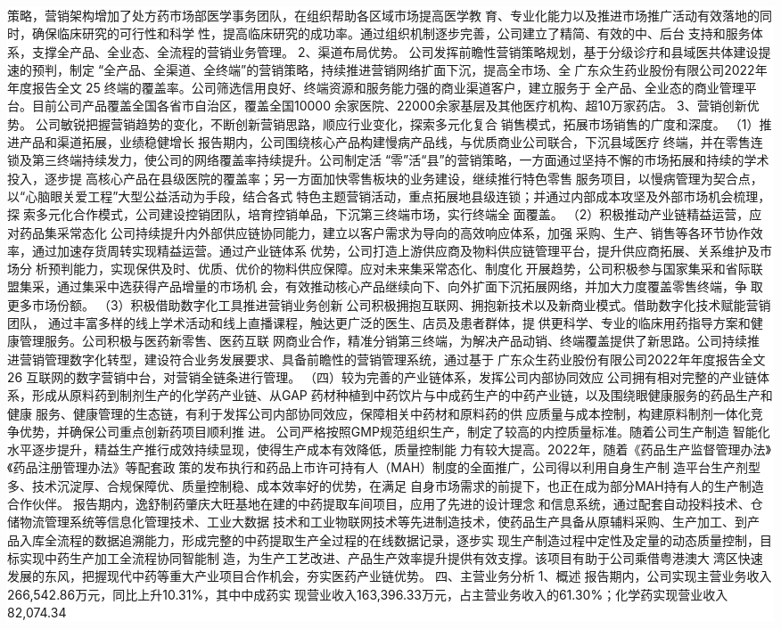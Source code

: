 策略，营销架构增加了处方药市场部医学事务团队，在组织帮助各区域市场提高医学教
育、专业化能力以及推进市场推广活动有效落地的同时，确保临床研究的可行性和科学
性，提高临床研究的成功率。通过组织机制逐步完善，公司建立了精简、有效的中、后台
支持和服务体系，支撑全产品、全业态、全流程的营销业务管理。
2、渠道布局优势。
公司发挥前瞻性营销策略规划，基于分级诊疗和县域医共体建设提速的预判，制定
“全产品、全渠道、全终端”的营销策略，持续推进营销网络扩面下沉，提高全市场、全
广东众生药业股份有限公司2022年年度报告全文
25
终端的覆盖率。公司筛选信用良好、终端资源和服务能力强的商业渠道客户，建立服务于
全产品、全业态的商业管理平台。目前公司产品覆盖全国各省市自治区，覆盖全国10000
余家医院、22000余家基层及其他医疗机构、超10万家药店。
3、营销创新优势。
公司敏锐把握营销趋势的变化，不断创新营销思路，顺应行业变化，探索多元化复合
销售模式，拓展市场销售的广度和深度。
（1）推进产品和渠道拓展，业绩稳健增长
报告期内，公司围绕核心产品构建慢病产品线，与优质商业公司联合，下沉县域医疗
终端，并在零售连锁及第三终端持续发力，使公司的网络覆盖率持续提升。公司制定活
“零”活“县”的营销策略，一方面通过坚持不懈的市场拓展和持续的学术投入，逐步提
高核心产品在县级医院的覆盖率；另一方面加快零售板块的业务建设，继续推行特色零售
服务项目，以慢病管理为契合点，以“心脑眼关爱工程”大型公益活动为手段，结合各式
特色主题营销活动，重点拓展地县级连锁；并通过内部成本攻坚及外部市场机会梳理，探
索多元化合作模式，公司建设控销团队，培育控销单品，下沉第三终端市场，实行终端全
面覆盖。
（2）积极推动产业链精益运营，应对药品集采常态化
公司持续提升内外部供应链协同能力，建立以客户需求为导向的高效响应体系，加强
采购、生产、销售等各环节协作效率，通过加速存货周转实现精益运营。通过产业链体系
优势，公司打造上游供应商及物料供应链管理平台，提升供应商拓展、关系维护及市场分
析预判能力，实现保供及时、优质、优价的物料供应保障。应对未来集采常态化、制度化
开展趋势，公司积极参与国家集采和省际联盟集采，通过集采中选获得产品增量的市场机
会，有效推动核心产品继续向下、向外扩面下沉拓展网络，并加大力度覆盖零售终端，争
取更多市场份额。
（3）积极借助数字化工具推进营销业务创新
公司积极拥抱互联网、拥抱新技术以及新商业模式。借助数字化技术赋能营销团队，
通过丰富多样的线上学术活动和线上直播课程，触达更广泛的医生、店员及患者群体，提
供更科学、专业的临床用药指导方案和健康管理服务。公司积极与医药新零售、医药互联
网商业合作，精准分销第三终端，为解决产品动销、终端覆盖提供了新思路。公司持续推
进营销管理数字化转型，建设符合业务发展要求、具备前瞻性的营销管理系统，通过基于
广东众生药业股份有限公司2022年年度报告全文
26
互联网的数字营销中台，对营销全链条进行管理。
（四）较为完善的产业链体系，发挥公司内部协同效应
公司拥有相对完整的产业链体系，形成从原料药到制剂生产的化学药产业链、从GAP
药材种植到中药饮片与中成药生产的中药产业链，以及围绕眼健康服务的药品生产和健康
服务、健康管理的生态链，有利于发挥公司内部协同效应，保障相关中药材和原料药的供
应质量与成本控制，构建原料制剂一体化竞争优势，并确保公司重点创新药项目顺利推
进。
公司严格按照GMP规范组织生产，制定了较高的内控质量标准。随着公司生产制造
智能化水平逐步提升，精益生产推行成效持续显现，使得生产成本有效降低，质量控制能
力有较大提高。2022年，随着《药品生产监督管理办法》《药品注册管理办法》等配套政
策的发布执行和药品上市许可持有人（MAH）制度的全面推广，公司得以利用自身生产制
造平台生产剂型多、技术沉淀厚、合规保障优、质量控制稳、成本效率好的优势，在满足
自身市场需求的前提下，也正在成为部分MAH持有人的生产制造合作伙伴。
报告期内，逸舒制药肇庆大旺基地在建的中药提取车间项目，应用了先进的设计理念
和信息系统，通过配套自动投料技术、仓储物流管理系统等信息化管理技术、工业大数据
技术和工业物联网技术等先进制造技术，使药品生产具备从原辅料采购、生产加工、到产
品入库全流程的数据追溯能力，形成完整的中药提取生产全过程的在线数据记录，逐步实
现生产制造过程中定性及定量的动态质量控制，目标实现中药生产加工全流程协同智能制
造，为生产工艺改进、产品生产效率提升提供有效支撑。该项目有助于公司乘借粤港澳大
湾区快速发展的东风，把握现代中药等重大产业项目合作机会，夯实医药产业链优势。
四、主营业务分析
1、概述
报告期内，公司实现主营业务收入266,542.86万元，同比上升10.31%，其中中成药实
现营业收入163,396.33万元，占主营业务收入的61.30%；化学药实现营业收入82,074.34